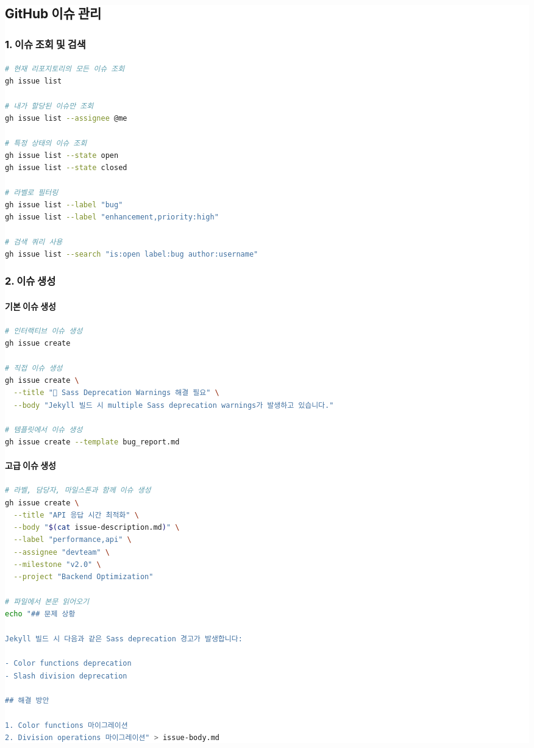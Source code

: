 ## GitHub 이슈 관리

### 1. 이슈 조회 및 검색

```bash
# 현재 리포지토리의 모든 이슈 조회
gh issue list

# 내가 할당된 이슈만 조회
gh issue list --assignee @me

# 특정 상태의 이슈 조회
gh issue list --state open
gh issue list --state closed

# 라벨로 필터링
gh issue list --label "bug"
gh issue list --label "enhancement,priority:high"

# 검색 쿼리 사용
gh issue list --search "is:open label:bug author:username"
```

### 2. 이슈 생성

#### 기본 이슈 생성
```bash
# 인터랙티브 이슈 생성
gh issue create

# 직접 이슈 생성
gh issue create \
  --title "🚨 Sass Deprecation Warnings 해결 필요" \
  --body "Jekyll 빌드 시 multiple Sass deprecation warnings가 발생하고 있습니다."

# 템플릿에서 이슈 생성
gh issue create --template bug_report.md
```

#### 고급 이슈 생성
```bash
# 라벨, 담당자, 마일스톤과 함께 이슈 생성
gh issue create \
  --title "API 응답 시간 최적화" \
  --body "$(cat issue-description.md)" \
  --label "performance,api" \
  --assignee "devteam" \
  --milestone "v2.0" \
  --project "Backend Optimization"

# 파일에서 본문 읽어오기
echo "## 문제 상황

Jekyll 빌드 시 다음과 같은 Sass deprecation 경고가 발생합니다:

- Color functions deprecation
- Slash division deprecation

## 해결 방안

1. Color functions 마이그레이션
2. Division operations 마이그레이션" > issue-body.md

```
